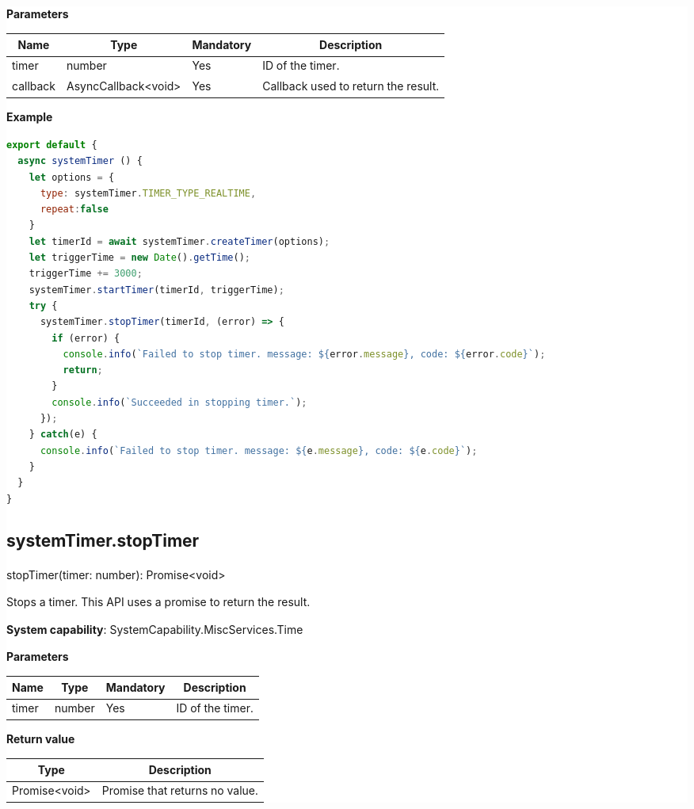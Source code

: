 **Parameters**

| Name  | Type                  | Mandatory| Description        |
| -------- | ---------------------- | ---- | ------------ |
| timer    | number                 | Yes  | ID of the timer.|
| callback | AsyncCallback&lt;void> | Yes  | Callback used to return the result.  |

**Example**

```js
export default {
  async systemTimer () {
    let options = {
      type: systemTimer.TIMER_TYPE_REALTIME,
      repeat:false
    }
    let timerId = await systemTimer.createTimer(options);
    let triggerTime = new Date().getTime();
    triggerTime += 3000;
    systemTimer.startTimer(timerId, triggerTime);
    try {
      systemTimer.stopTimer(timerId, (error) => {
        if (error) {
          console.info(`Failed to stop timer. message: ${error.message}, code: ${error.code}`);
          return;
        }
        console.info(`Succeeded in stopping timer.`);
      });
    } catch(e) {
      console.info(`Failed to stop timer. message: ${e.message}, code: ${e.code}`);
    }
  }
}
```

## systemTimer.stopTimer

stopTimer(timer: number): Promise&lt;void&gt;

Stops a timer. This API uses a promise to return the result.

**System capability**: SystemCapability.MiscServices.Time

**Parameters**

| Name| Type  | Mandatory| Description        |
| ------ | ------ | ---- | ------------ |
| timer  | number | Yes  | ID of the timer.|

**Return value**

| Type          | Description                     |
| -------------- | ------------------------- |
| Promise\<void> | Promise that returns no value.|
